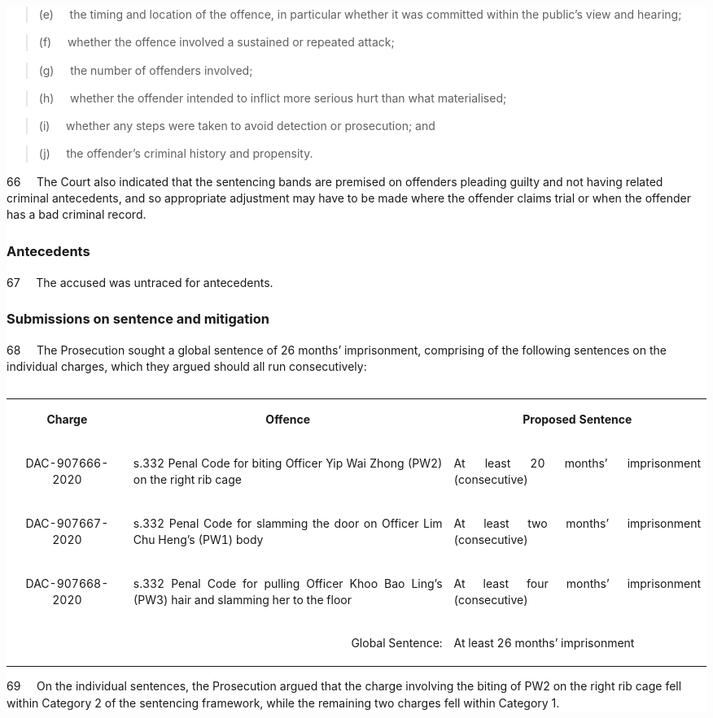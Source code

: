 > (e)     the timing and location of the offence, in particular whether it was committed within the public’s view and hearing;

> (f)     whether the offence involved a sustained or repeated attack;

> (g)     the number of offenders involved;

> (h)     whether the offender intended to inflict more serious hurt than what materialised;

> (i)     whether any steps were taken to avoid detection or prosecution; and

> (j)     the offender’s criminal history and propensity.

66     The Court also indicated that the sentencing bands are premised on offenders pleading guilty and not having related criminal antecedents, and so appropriate adjustment may have to be made where the offender claims trial or when the offender has a bad criminal record.

### Antecedents

67     The accused was untraced for antecedents.

### Submissions on sentence and mitigation

68     The Prosecution sought a global sentence of 26 months’ imprisonment, comprising of the following sentences on the individual charges, which they argued should all run consecutively:

<table align="left" cellpadding="0" cellspacing="0" class="Judg-2-tblr" frame="all" pgwide="1"><colgroup><col width="17.3034606921384%"><col width="45.7891578315663%"><col width="36.9073814762953%"></colgroup><tbody><tr><td align="left" class="br" rowspan="1" valign="top"><p align="center" class="Table-Para-1"><b>Charge</b></p></td><td align="left" class="br" rowspan="1" valign="top"><p align="center" class="Table-Para-1"><b>Offence</b></p></td><td align="left" class="b" rowspan="1" valign="top"><p align="center" class="Table-Para-1"><b>Proposed Sentence</b></p></td></tr><tr><td align="left" class="br" rowspan="1" valign="top"><p align="center" class="Table-Para-1">DAC-907666-2020</p></td><td align="left" class="br" rowspan="1" valign="top"><p align="justify" class="Table-Para-1">s.332 Penal Code for biting Officer Yip Wai Zhong (PW2) on the right rib cage</p></td><td align="left" class="b" rowspan="1" valign="top"><p align="justify" class="Table-Para-1">At least 20 months’ imprisonment (consecutive)</p></td></tr><tr><td align="left" class="br" rowspan="1" valign="top"><p align="center" class="Table-Para-1">DAC-907667-2020</p></td><td align="left" class="br" rowspan="1" valign="top"><p align="justify" class="Table-Para-1">s.332 Penal Code for slamming the door on Officer Lim Chu Heng’s (PW1) body</p></td><td align="left" class="b" rowspan="1" valign="top"><p align="justify" class="Table-Para-1">At least two months’ imprisonment (consecutive)</p></td></tr><tr><td align="left" class="br" rowspan="1" valign="top"><p align="center" class="Table-Para-1">DAC-907668-2020</p></td><td align="left" class="br" rowspan="1" valign="top"><p align="justify" class="Table-Para-1">s.332 Penal Code for pulling Officer Khoo Bao Ling’s (PW3) hair and slamming her to the floor</p></td><td align="left" class="b" rowspan="1" valign="top"><p align="justify" class="Table-Para-1">At least four months’ imprisonment (consecutive)</p></td></tr><tr><td align="left" class="r" colspan="2" rowspan="1" valign="top"><p align="right" class="Table-Para-1">Global Sentence:</p></td><td align="left" class="" rowspan="1" valign="top"><p align="justify" class="Table-Para-1">At least 26 months’ imprisonment</p></td></tr></tbody></table>

  
  

69     On the individual sentences, the Prosecution argued that the charge involving the biting of PW2 on the right rib cage fell within Category 2 of the sentencing framework, while the remaining two charges fell within Category 1.
